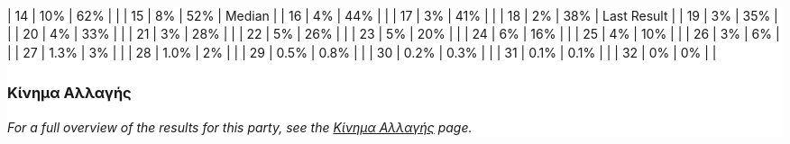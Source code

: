 | 14 | 10% | 62% |  |
| 15 | 8% | 52% | Median |
| 16 | 4% | 44% |  |
| 17 | 3% | 41% |  |
| 18 | 2% | 38% | Last Result |
| 19 | 3% | 35% |  |
| 20 | 4% | 33% |  |
| 21 | 3% | 28% |  |
| 22 | 5% | 26% |  |
| 23 | 5% | 20% |  |
| 24 | 6% | 16% |  |
| 25 | 4% | 10% |  |
| 26 | 3% | 6% |  |
| 27 | 1.3% | 3% |  |
| 28 | 1.0% | 2% |  |
| 29 | 0.5% | 0.8% |  |
| 30 | 0.2% | 0.3% |  |
| 31 | 0.1% | 0.1% |  |
| 32 | 0% | 0% |  |

### Κίνημα Αλλαγής

*For a full overview of the results for this party, see the [Κίνημα Αλλαγής](party-κίνημααλλαγής.html) page.*
